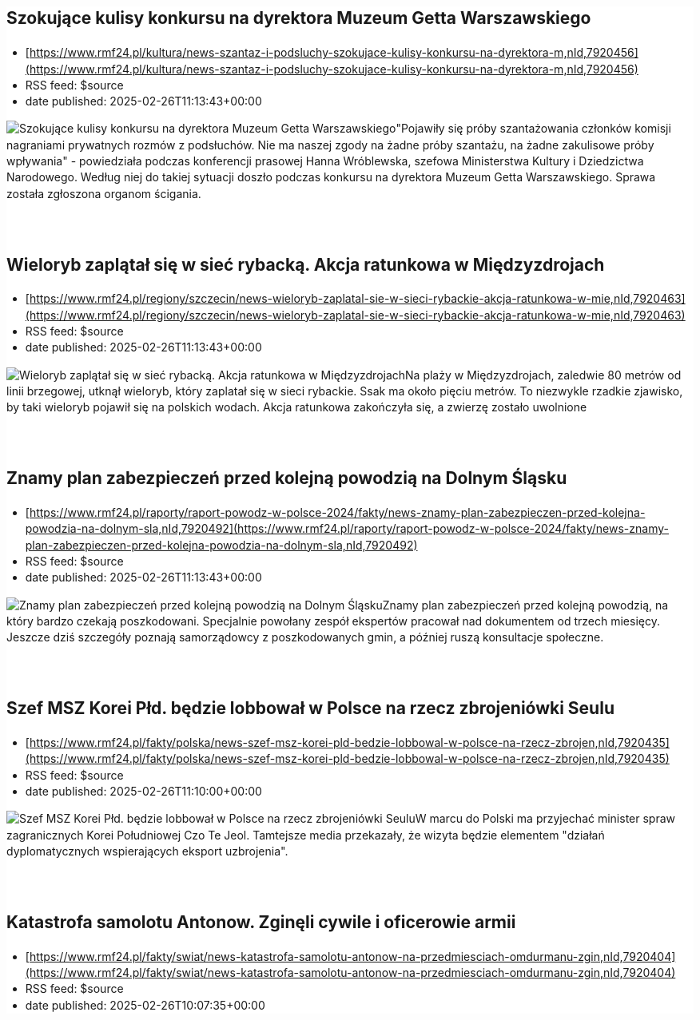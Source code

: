 ## Szokujące kulisy konkursu na dyrektora Muzeum Getta Warszawskiego
 - [https://www.rmf24.pl/kultura/news-szantaz-i-podsluchy-szokujace-kulisy-konkursu-na-dyrektora-m,nId,7920456](https://www.rmf24.pl/kultura/news-szantaz-i-podsluchy-szokujace-kulisy-konkursu-na-dyrektora-m,nId,7920456)
 - RSS feed: $source
 - date published: 2025-02-26T11:13:43+00:00

<p><a href="https://www.rmf24.pl/kultura/news-szantaz-i-podsluchy-szokujace-kulisy-konkursu-na-dyrektora-m,nId,7920456"><img src="https://interia-s.pluscdn.pl/szokujace-kulisy-konkursu-na-dyrektora-muzeum-getta-warszaws/000KO0EZ56GQCIKD-C307.jpg" alt="Szokujące kulisy konkursu na dyrektora Muzeum Getta Warszawskiego" align="left" /></a>&quot;Pojawiły się próby szantażowania członków komisji nagraniami prywatnych rozmów z podsłuchów. Nie ma naszej zgody na żadne próby szantażu, na żadne zakulisowe próby wpływania&quot; - powiedziała podczas konferencji prasowej Hanna Wróblewska, szefowa Ministerstwa Kultury i Dziedzictwa Narodowego. Według niej do takiej sytuacji doszło podczas konkursu na dyrektora Muzeum Getta Warszawskiego. Sprawa została zgłoszona organom ścigania. </p><br clear="all" />

## Wieloryb zaplątał się w sieć rybacką. Akcja ratunkowa w Międzyzdrojach
 - [https://www.rmf24.pl/regiony/szczecin/news-wieloryb-zaplatal-sie-w-sieci-rybackie-akcja-ratunkowa-w-mie,nId,7920463](https://www.rmf24.pl/regiony/szczecin/news-wieloryb-zaplatal-sie-w-sieci-rybackie-akcja-ratunkowa-w-mie,nId,7920463)
 - RSS feed: $source
 - date published: 2025-02-26T11:13:43+00:00

<p><a href="https://www.rmf24.pl/regiony/szczecin/news-wieloryb-zaplatal-sie-w-sieci-rybackie-akcja-ratunkowa-w-mie,nId,7920463"><img src="https://interia-s.pluscdn.pl/wieloryb-zaplatal-sie-w-siec-rybacka-akcja-ratunkowa-w-miedz/000KO0EQLE6RA755-C307.jpg" alt="Wieloryb zaplątał się w sieć rybacką. Akcja ratunkowa w Międzyzdrojach" align="left" /></a>Na plaży w Międzyzdrojach, zaledwie 80 metrów od linii brzegowej, utknął wieloryb, który zaplatał się w sieci rybackie. Ssak ma około pięciu metrów. To niezwykle rzadkie zjawisko, by taki wieloryb pojawił się na polskich wodach. Akcja ratunkowa zakończyła się, a zwierzę zostało uwolnione</p><br clear="all" />

## Znamy plan zabezpieczeń przed kolejną powodzią na Dolnym Śląsku
 - [https://www.rmf24.pl/raporty/raport-powodz-w-polsce-2024/fakty/news-znamy-plan-zabezpieczen-przed-kolejna-powodzia-na-dolnym-sla,nId,7920492](https://www.rmf24.pl/raporty/raport-powodz-w-polsce-2024/fakty/news-znamy-plan-zabezpieczen-przed-kolejna-powodzia-na-dolnym-sla,nId,7920492)
 - RSS feed: $source
 - date published: 2025-02-26T11:13:43+00:00

<p><a href="https://www.rmf24.pl/raporty/raport-powodz-w-polsce-2024/fakty/news-znamy-plan-zabezpieczen-przed-kolejna-powodzia-na-dolnym-sla,nId,7920492"><img src="https://interia-s.pluscdn.pl/znamy-plan-zabezpieczen-przed-kolejna-powodzia-na-dolnym-sla/000KO1706P3CE0RV-C307.jpg" alt="Znamy plan zabezpieczeń przed kolejną powodzią na Dolnym Śląsku" align="left" /></a>​Znamy plan zabezpieczeń przed kolejną powodzią, na który bardzo czekają poszkodowani. Specjalnie powołany zespół ekspertów pracował nad dokumentem od trzech miesięcy. Jeszcze dziś szczegóły poznają samorządowcy z poszkodowanych gmin, a później ruszą konsultacje społeczne.</p><br clear="all" />

## Szef MSZ Korei Płd. będzie lobbował w Polsce na rzecz zbrojeniówki Seulu
 - [https://www.rmf24.pl/fakty/polska/news-szef-msz-korei-pld-bedzie-lobbowal-w-polsce-na-rzecz-zbrojen,nId,7920435](https://www.rmf24.pl/fakty/polska/news-szef-msz-korei-pld-bedzie-lobbowal-w-polsce-na-rzecz-zbrojen,nId,7920435)
 - RSS feed: $source
 - date published: 2025-02-26T11:10:00+00:00

<p><a href="https://www.rmf24.pl/fakty/polska/news-szef-msz-korei-pld-bedzie-lobbowal-w-polsce-na-rzecz-zbrojen,nId,7920435"><img src="https://interia-s.pluscdn.pl/szef-msz-korei-pld-bedzie-lobbowal-w-polsce-na-rzecz-zbrojen/000KO03UNGA5UUOW-C307.jpg" alt="Szef MSZ Korei Płd. będzie lobbował w Polsce na rzecz zbrojeniówki Seulu" align="left" /></a>W marcu do Polski ma przyjechać minister spraw zagranicznych Korei Południowej Czo Te Jeol. Tamtejsze media przekazały, że wizyta będzie elementem &quot;działań dyplomatycznych wspierających eksport uzbrojenia&quot;.</p><br clear="all" />

## Katastrofa samolotu Antonow. Zginęli cywile i oficerowie armii
 - [https://www.rmf24.pl/fakty/swiat/news-katastrofa-samolotu-antonow-na-przedmiesciach-omdurmanu-zgin,nId,7920404](https://www.rmf24.pl/fakty/swiat/news-katastrofa-samolotu-antonow-na-przedmiesciach-omdurmanu-zgin,nId,7920404)
 - RSS feed: $source
 - date published: 2025-02-26T10:07:35+00:00

